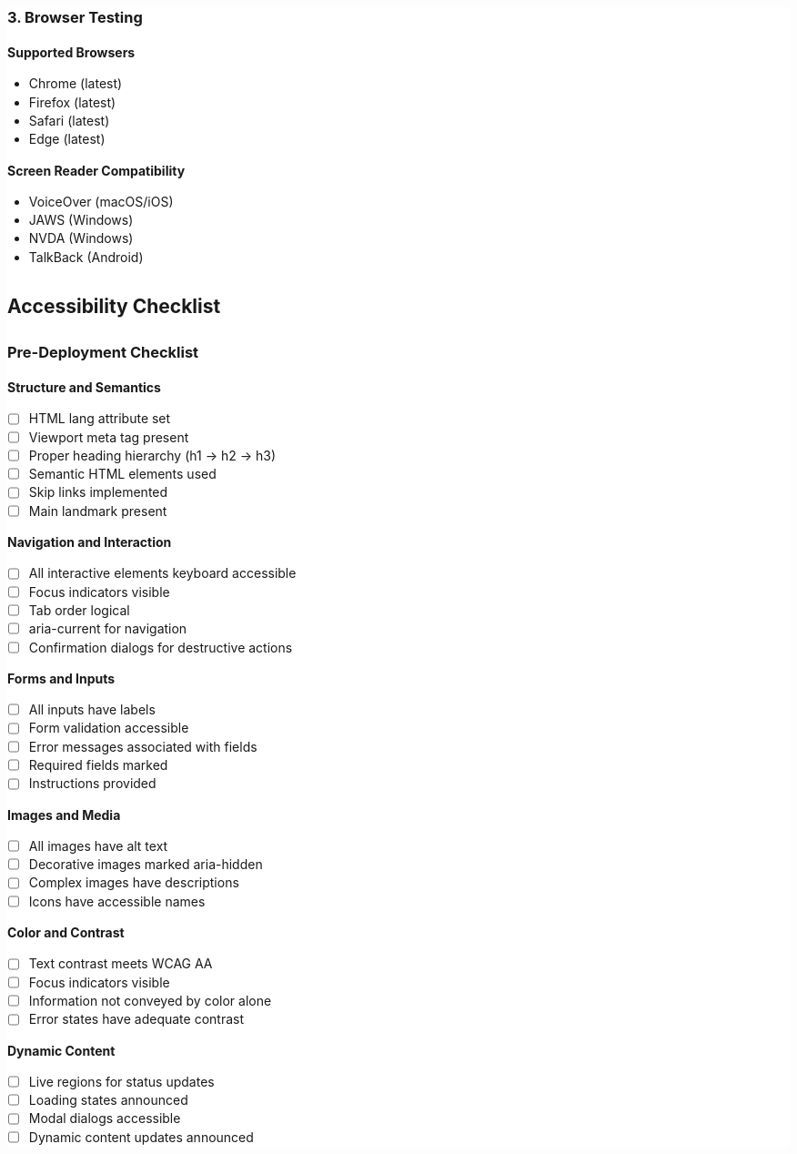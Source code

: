 ### 3. Browser Testing

**Supported Browsers**
- Chrome (latest)
- Firefox (latest)
- Safari (latest)
- Edge (latest)

**Screen Reader Compatibility**
- VoiceOver (macOS/iOS)
- JAWS (Windows)
- NVDA (Windows)
- TalkBack (Android)

## Accessibility Checklist

### Pre-Deployment Checklist

**Structure and Semantics**
- [ ] HTML lang attribute set
- [ ] Viewport meta tag present
- [ ] Proper heading hierarchy (h1 → h2 → h3)
- [ ] Semantic HTML elements used
- [ ] Skip links implemented
- [ ] Main landmark present

**Navigation and Interaction**
- [ ] All interactive elements keyboard accessible
- [ ] Focus indicators visible
- [ ] Tab order logical
- [ ] aria-current for navigation
- [ ] Confirmation dialogs for destructive actions

**Forms and Inputs**
- [ ] All inputs have labels
- [ ] Form validation accessible
- [ ] Error messages associated with fields
- [ ] Required fields marked
- [ ] Instructions provided

**Images and Media**
- [ ] All images have alt text
- [ ] Decorative images marked aria-hidden
- [ ] Complex images have descriptions
- [ ] Icons have accessible names

**Color and Contrast**
- [ ] Text contrast meets WCAG AA
- [ ] Focus indicators visible
- [ ] Information not conveyed by color alone
- [ ] Error states have adequate contrast

**Dynamic Content**
- [ ] Live regions for status updates
- [ ] Loading states announced
- [ ] Modal dialogs accessible
- [ ] Dynamic content updates announced
